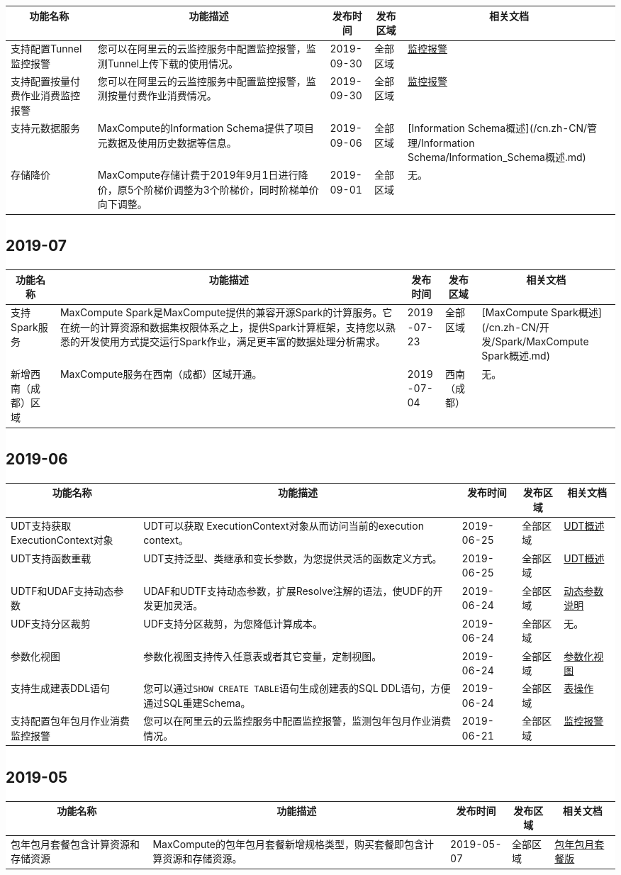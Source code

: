 |功能名称|功能描述|发布时间|发布区域|相关文档|
|----|----|----|----|----|
|支持配置Tunnel监控报警|您可以在阿里云的云监控服务中配置监控报警，监测Tunnel上传下载的使用情况。|2019-09-30|全部区域|[监控报警](/cn.zh-CN/管理/监控报警.md)|
|支持配置按量付费作业消费监控报警|您可以在阿里云的云监控服务中配置监控报警，监测按量付费作业消费情况。|2019-09-30|全部区域|[监控报警](/cn.zh-CN/管理/监控报警.md)|
|支持元数据服务|MaxCompute的Information Schema提供了项目元数据及使用历史数据等信息。|2019-09-06|全部区域|[Information Schema概述](/cn.zh-CN/管理/Information Schema/Information_Schema概述.md)|
|存储降价|MaxCompute存储计费于2019年9月1日进行降价，原5个阶梯价调整为3个阶梯价，同时阶梯单价向下调整。|2019-09-01|全部区域|无。|

## 2019-07

|功能名称|功能描述|发布时间|发布区域|相关文档|
|----|----|----|----|----|
|支持Spark服务|MaxCompute Spark是MaxCompute提供的兼容开源Spark的计算服务。它在统一的计算资源和数据集权限体系之上，提供Spark计算框架，支持您以熟悉的开发使用方式提交运行Spark作业，满足更丰富的数据处理分析需求。|2019-07-23|全部区域|[MaxCompute Spark概述](/cn.zh-CN/开发/Spark/MaxCompute Spark概述.md)|
|新增西南（成都）区域|MaxCompute服务在西南（成都）区域开通。|2019-07-04|西南（成都）|无。|

## 2019-06

|功能名称|功能描述|发布时间|发布区域|相关文档|
|----|----|----|----|----|
|UDT支持获取ExecutionContext对象|UDT可以获取 ExecutionContext对象从而访问当前的execution context。|2019-06-25|全部区域|[UDT概述](/cn.zh-CN/开发/SQL及函数/UDT/UDT概述.md)|
|UDT支持函数重载|UDT支持泛型、类继承和变长参数，为您提供灵活的函数定义方式。|2019-06-25|全部区域|[UDT概述](/cn.zh-CN/开发/SQL及函数/UDT/UDT概述.md)|
|UDTF和UDAF支持动态参数|UDAF和UDTF支持动态参数，扩展Resolve注解的语法，使UDF的开发更加灵活。|2019-06-24|全部区域|[动态参数说明](/cn.zh-CN/开发/SQL及函数/UDF/动态参数说明.md)|
|UDF支持分区裁剪|UDF支持分区裁剪，为您降低计算成本。|2019-06-24|全部区域|无。|
|参数化视图|参数化视图支持传入任意表或者其它变量，定制视图。|2019-06-24|全部区域|[参数化视图](/cn.zh-CN/开发/SQL及函数/参数化视图.md)|
|支持生成建表DDL语句|您可以通过`SHOW CREATE TABLE`语句生成创建表的SQL DDL语句，方便通过SQL重建Schema。|2019-06-24|全部区域|[表操作](/cn.zh-CN/开发/SQL及函数/DDL语句/表操作.md)|
|支持配置包年包月作业消费监控报警|您可以在阿里云的云监控服务中配置监控报警，监测包年包月作业消费情况。|2019-06-21|全部区域|[监控报警](/cn.zh-CN/管理/监控报警.md)|

## 2019-05

|功能名称|功能描述|发布时间|发布区域|相关文档|
|----|----|----|----|----|
|包年包月套餐包含计算资源和存储资源|MaxCompute的包年包月套餐新增规格类型，购买套餐即包含计算资源和存储资源。|2019-05-07|全部区域|[包年包月套餐版](/cn.zh-CN/规格类型/包年包月套餐版.md)|

